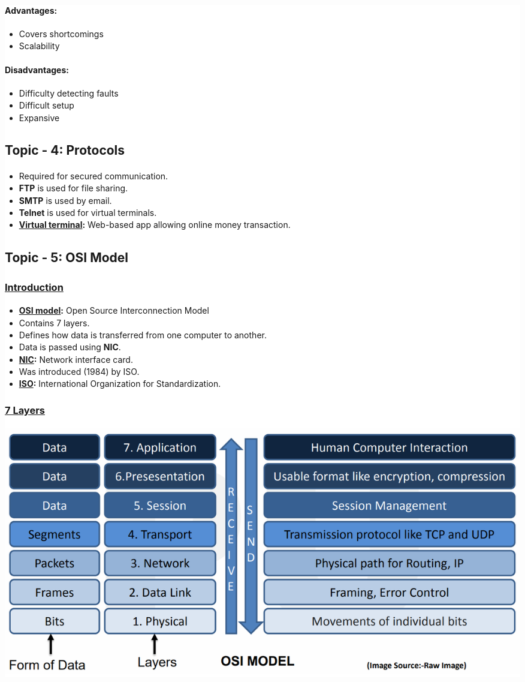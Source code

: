 #### Advantages:

- Covers shortcomings
- Scalability

#### Disadvantages:

- Difficulty detecting faults
- Difficult setup
- Expansive


## **Topic - 4: Protocols**

- Required for secured communication.
- **FTP** is used for file sharing.
- **SMTP** is used by email.
- **Telnet** is used for virtual terminals.
- **<u>Virtual terminal</u>:** Web-based app allowing online money transaction.



## **Topic - 5: OSI Model**

### <u>Introduction</u>

- **<u>OSI model</u>:** Open Source Interconnection Model
- Contains 7 layers.
- Defines how data is transferred from one computer to another.
- Data is passed using **NIC**.
- **<u>NIC</u>:** Network interface card.
- Was introduced (1984) by ISO.
- **<u>ISO</u>:** International Organization for Standardization.


### <u>7 Layers</u>

![OSI Model Layers](./media/image2.png)
